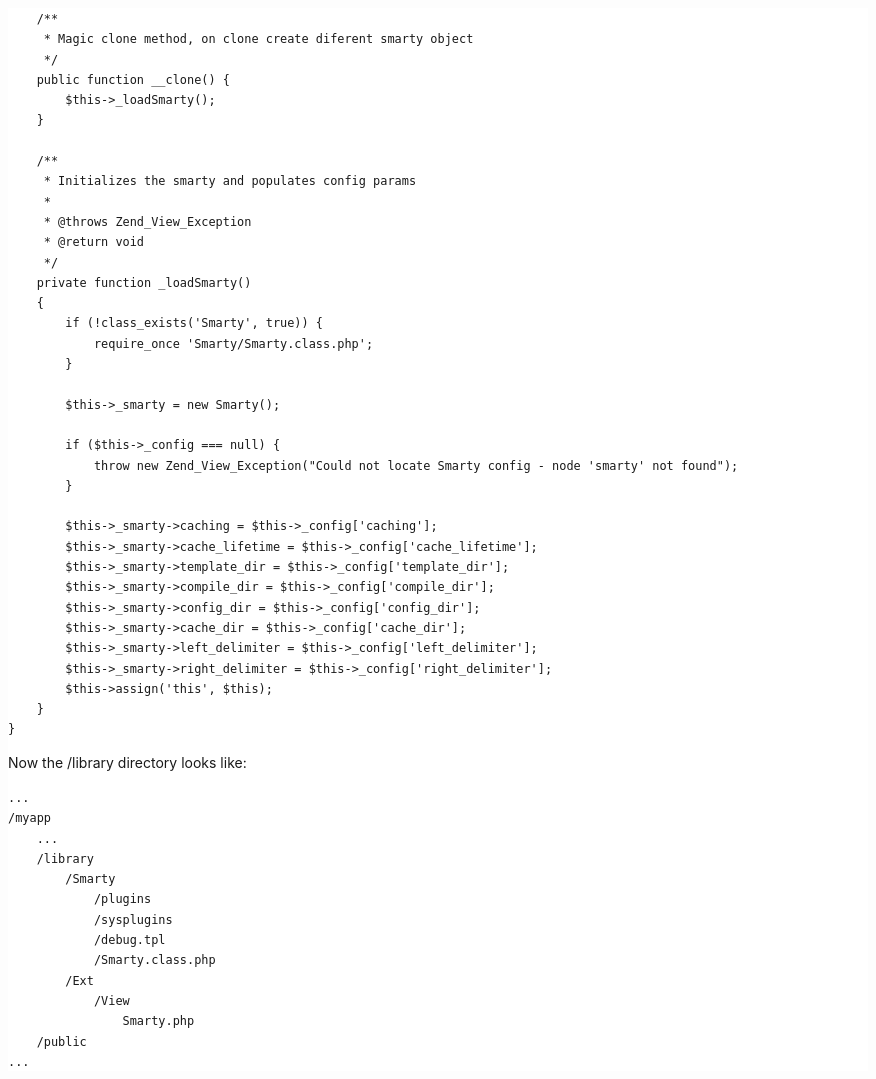         /**
         * Magic clone method, on clone create diferent smarty object
         */
        public function __clone() {
            $this->_loadSmarty();
        }
        
        /**
         * Initializes the smarty and populates config params
         * 
         * @throws Zend_View_Exception
         * @return void
         */
        private function _loadSmarty()
        {
            if (!class_exists('Smarty', true)) {
                require_once 'Smarty/Smarty.class.php';
            }
            
            $this->_smarty = new Smarty();
    
            if ($this->_config === null) {
                throw new Zend_View_Exception("Could not locate Smarty config - node 'smarty' not found");
            }
    
            $this->_smarty->caching = $this->_config['caching'];
            $this->_smarty->cache_lifetime = $this->_config['cache_lifetime'];
            $this->_smarty->template_dir = $this->_config['template_dir'];
            $this->_smarty->compile_dir = $this->_config['compile_dir'];
            $this->_smarty->config_dir = $this->_config['config_dir'];
            $this->_smarty->cache_dir = $this->_config['cache_dir'];
            $this->_smarty->left_delimiter = $this->_config['left_delimiter'];
            $this->_smarty->right_delimiter = $this->_config['right_delimiter'];
            $this->assign('this', $this);
        }
    }

Now the /library directory looks like:

    ...
    /myapp
        ...
        /library
            /Smarty
                /plugins
                /sysplugins
                /debug.tpl
                /Smarty.class.php
            /Ext
                /View
                    Smarty.php
        /public
    ...


[blog_reference]: http://gediminasm.org/article/smarty-3-extension-for-zend-framework "Smarty 3 extension for Zend framework, with full: layout and view template support"
 [1]: http://gediminasm.org/files/smarty.rar "Smarty 3 Zend application"
 [2]: #including-smarty
 [3]: #ini
 [4]: #boot
 [5]: #action
 [6]: http://www.smarty.net/download.php